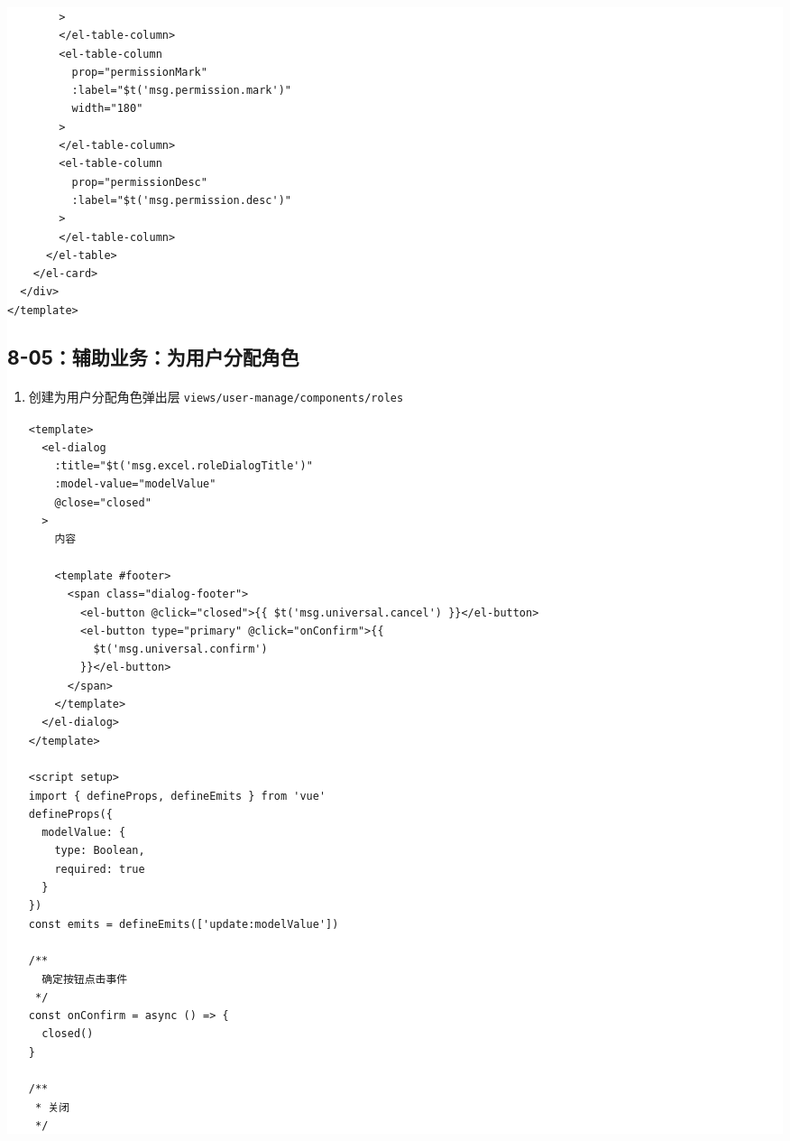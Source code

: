    ```vue
           >
           </el-table-column>
           <el-table-column
             prop="permissionMark"
             :label="$t('msg.permission.mark')"
             width="180"
           >
           </el-table-column>
           <el-table-column
             prop="permissionDesc"
             :label="$t('msg.permission.desc')"
           >
           </el-table-column>
         </el-table>
       </el-card>
     </div>
   </template>
   ```

## 8-05：辅助业务：为用户分配角色

1. 创建为用户分配角色弹出层 `views/user-manage/components/roles`

   ```vue
   <template>
     <el-dialog
       :title="$t('msg.excel.roleDialogTitle')"
       :model-value="modelValue"
       @close="closed"
     >
       内容
   
       <template #footer>
         <span class="dialog-footer">
           <el-button @click="closed">{{ $t('msg.universal.cancel') }}</el-button>
           <el-button type="primary" @click="onConfirm">{{
             $t('msg.universal.confirm')
           }}</el-button>
         </span>
       </template>
     </el-dialog>
   </template>
   
   <script setup>
   import { defineProps, defineEmits } from 'vue'
   defineProps({
     modelValue: {
       type: Boolean,
       required: true
     }
   })
   const emits = defineEmits(['update:modelValue'])
   
   /**
     确定按钮点击事件
    */
   const onConfirm = async () => {
     closed()
   }
   
   /**
    * 关闭
    */
   ```
